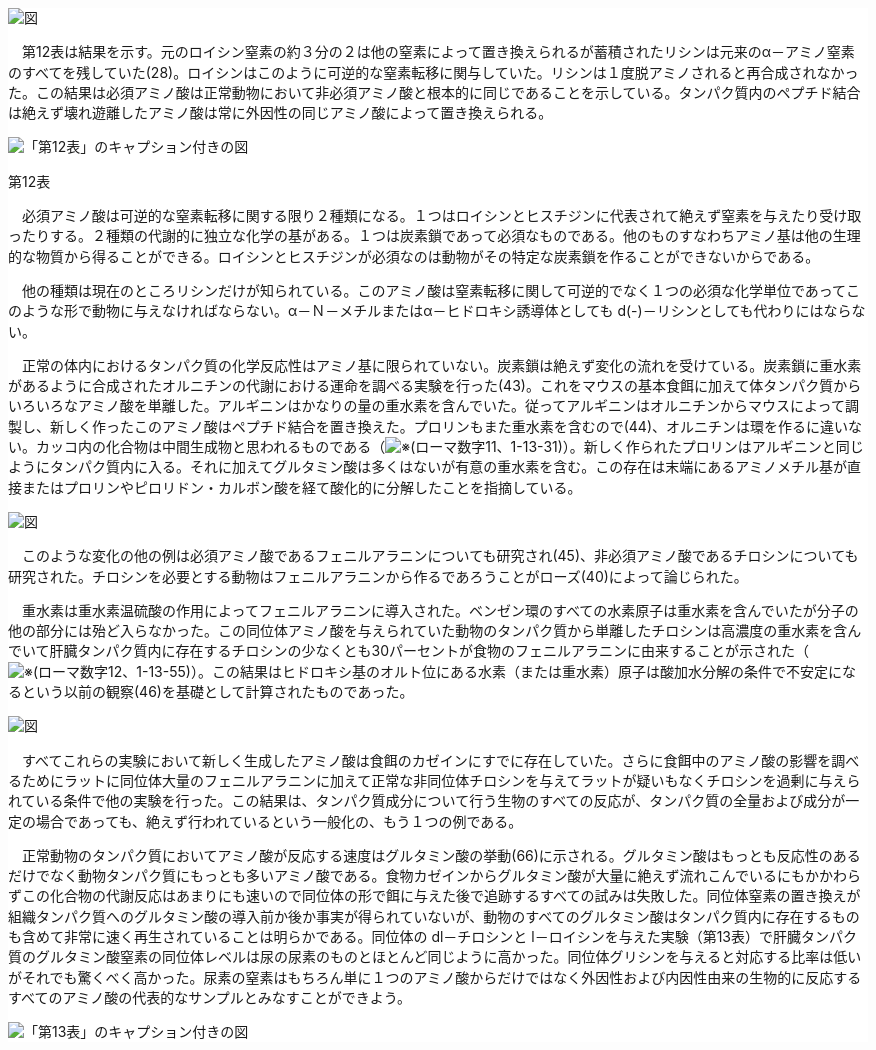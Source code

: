 
![図](https://www.aozora.gr.jp/cards/001548/files/fig52232_26.png)



　第12表は結果を示す。元のロイシン窒素の約３分の２は他の窒素によって置き換えられるが蓄積されたリシンは元来のα－アミノ窒素のすべてを残していた(28)。ロイシンはこのように可逆的な窒素転移に関与していた。リシンは１度脱アミノされると再合成されなかった。この結果は必須アミノ酸は正常動物において非必須アミノ酸と根本的に同じであることを示している。タンパク質内のペプチド結合は絶えず壊れ遊離したアミノ酸は常に外因性の同じアミノ酸によって置き換えられる。



![「第12表」のキャプション付きの図](https://www.aozora.gr.jp/cards/001548/files/fig52232_27.png)

第12表



　必須アミノ酸は可逆的な窒素転移に関する限り２種類になる。１つはロイシンとヒスチジンに代表されて絶えず窒素を与えたり受け取ったりする。２種類の代謝的に独立な化学の基がある。１つは炭素鎖であって必須なものである。他のものすなわちアミノ基は他の生理的な物質から得ることができる。ロイシンとヒスチジンが必須なのは動物がその特定な炭素鎖を作ることができないからである。

　他の種類は現在のところリシンだけが知られている。このアミノ酸は窒素転移に関して可逆的でなく１つの必須な化学単位であってこのような形で動物に与えなければならない。α－Ｎ－メチルまたはα－ヒドロキシ誘導体としても d(-)－リシンとしても代わりにはならない。

　正常の体内におけるタンパク質の化学反応性はアミノ基に限られていない。炭素鎖は絶えず変化の流れを受けている。炭素鎖に重水素があるように合成されたオルニチンの代謝における運命を調べる実験を行った(43)。これをマウスの基本食餌に加えて体タンパク質からいろいろなアミノ酸を単離した。アルギニンはかなりの量の重水素を含んでいた。従ってアルギニンはオルニチンからマウスによって調製し、新しく作ったこのアミノ酸はペプチド結合を置き換えた。プロリンもまた重水素を含むので(44)、オルニチンは環を作るに違いない。カッコ内の化合物は中間生成物と思われるものである（![※(ローマ数字11、1-13-31)](https://www.aozora.gr.jp/cards/001548/files/../../../gaiji/1-13/1-13-31.png)）。新しく作られたプロリンはアルギニンと同じようにタンパク質内に入る。それに加えてグルタミン酸は多くはないが有意の重水素を含む。この存在は末端にあるアミノメチル基が直接またはプロリンやピロリドン・カルボン酸を経て酸化的に分解したことを指摘している。



![図](https://www.aozora.gr.jp/cards/001548/files/fig52232_28.png)



　このような変化の他の例は必須アミノ酸であるフェニルアラニンについても研究され(45)、非必須アミノ酸であるチロシンについても研究された。チロシンを必要とする動物はフェニルアラニンから作るであろうことがローズ(40)によって論じられた。

　重水素は重水素温硫酸の作用によってフェニルアラニンに導入された。ベンゼン環のすべての水素原子は重水素を含んでいたが分子の他の部分には殆ど入らなかった。この同位体アミノ酸を与えられていた動物のタンパク質から単離したチロシンは高濃度の重水素を含んでいて肝臓タンパク質内に存在するチロシンの少なくとも30パーセントが食物のフェニルアラニンに由来することが示された（![※(ローマ数字12、1-13-55)](https://www.aozora.gr.jp/cards/001548/files/../../../gaiji/1-13/1-13-55.png)）。この結果はヒドロキシ基のオルト位にある水素（または重水素）原子は酸加水分解の条件で不安定になるという以前の観察(46)を基礎として計算されたものであった。



![図](https://www.aozora.gr.jp/cards/001548/files/fig52232_29.png)



　すべてこれらの実験において新しく生成したアミノ酸は食餌のカゼインにすでに存在していた。さらに食餌中のアミノ酸の影響を調べるためにラットに同位体大量のフェニルアラニンに加えて正常な非同位体チロシンを与えてラットが疑いもなくチロシンを過剰に与えられている条件で他の実験を行った。この結果は、タンパク質成分について行う生物のすべての反応が、タンパク質の全量および成分が一定の場合であっても、絶えず行われているという一般化の、もう１つの例である。

　正常動物のタンパク質においてアミノ酸が反応する速度はグルタミン酸の挙動(66)に示される。グルタミン酸はもっとも反応性のあるだけでなく動物タンパク質にもっとも多いアミノ酸である。食物カゼインからグルタミン酸が大量に絶えず流れこんでいるにもかかわらずこの化合物の代謝反応はあまりにも速いので同位体の形で餌に与えた後で追跡するすべての試みは失敗した。同位体窒素の置き換えが組織タンパク質へのグルタミン酸の導入前か後か事実が得られていないが、動物のすべてのグルタミン酸はタンパク質内に存在するものも含めて非常に速く再生されていることは明らかである。同位体の dl－チロシンと l－ロイシンを与えた実験（第13表）で肝臓タンパク質のグルタミン酸窒素の同位体レベルは尿の尿素のものとほとんど同じように高かった。同位体グリシンを与えると対応する比率は低いがそれでも驚くべく高かった。尿素の窒素はもちろん単に１つのアミノ酸からだけではなく外因性および内因性由来の生物的に反応するすべてのアミノ酸の代表的なサンプルとみなすことができよう。



![「第13表」のキャプション付きの図](https://www.aozora.gr.jp/cards/001548/files/fig52232_30.png)
